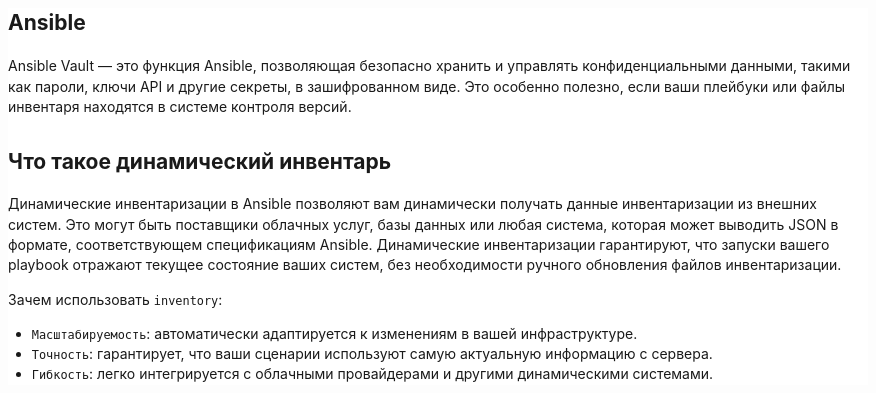 ## Ansible
Ansible Vault — это функция Ansible, позволяющая безопасно хранить и управлять конфиденциальными данными, такими как пароли, ключи API и другие секреты, в зашифрованном виде. Это особенно полезно, если ваши плейбуки или файлы инвентаря находятся в системе контроля версий.
## Что такое динамический инвентарь
Динамические инвентаризации в Ansible позволяют вам динамически получать данные инвентаризации из внешних систем. Это могут быть поставщики облачных услуг, базы данных или любая система, которая может выводить JSON в формате, соответствующем спецификациям Ansible. Динамические инвентаризации гарантируют, что запуски вашего playbook отражают текущее состояние ваших систем, без необходимости ручного обновления файлов инвентаризации.

Зачем использовать `inventory`:
- `Масштабируемость`: автоматически адаптируется к изменениям в вашей инфраструктуре.
- `Точность`: гарантирует, что ваши сценарии используют самую актуальную информацию с сервера.
- `Гибкость`: легко интегрируется с облачными провайдерами и другими динамическими системами.